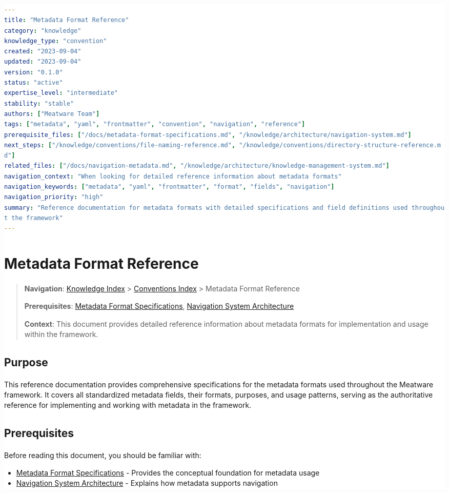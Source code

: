 ```yaml
---
title: "Metadata Format Reference"
category: "knowledge"
knowledge_type: "convention"
created: "2023-09-04"
updated: "2023-09-04"
version: "0.1.0"
status: "active"
expertise_level: "intermediate"
stability: "stable"
authors: ["Meatware Team"]
tags: ["metadata", "yaml", "frontmatter", "convention", "navigation", "reference"]
prerequisite_files: ["/docs/metadata-format-specifications.md", "/knowledge/architecture/navigation-system.md"]
next_steps: ["/knowledge/conventions/file-naming-reference.md", "/knowledge/conventions/directory-structure-reference.md"]
related_files: ["/docs/navigation-metadata.md", "/knowledge/architecture/knowledge-management-system.md"]
navigation_context: "When looking for detailed reference information about metadata formats"
navigation_keywords: ["metadata", "yaml", "frontmatter", "format", "fields", "navigation"]
navigation_priority: "high"
summary: "Reference documentation for metadata formats with detailed specifications and field definitions used throughout the framework"
---
```


# Metadata Format Reference

> **Navigation**: [Knowledge Index](/knowledge/index.md) > [Conventions Index](/knowledge/conventions/index.md) > Metadata Format Reference
>
> **Prerequisites**: [Metadata Format Specifications](/docs/metadata-format-specifications.md), [Navigation System Architecture](/knowledge/architecture/navigation-system.md)
>
> **Context**: This document provides detailed reference information about metadata formats for implementation and usage within the framework.

## Purpose

This reference documentation provides comprehensive specifications for the metadata formats used throughout the Meatware framework. It covers all standardized metadata fields, their formats, purposes, and usage patterns, serving as the authoritative reference for implementing and working with metadata in the framework.

## Prerequisites

Before reading this document, you should be familiar with:

- [Metadata Format Specifications](/docs/metadata-format-specifications.md) - Provides the conceptual foundation for metadata usage
- [Navigation System Architecture](/knowledge/architecture/navigation-system.md) - Explains how metadata supports navigation
